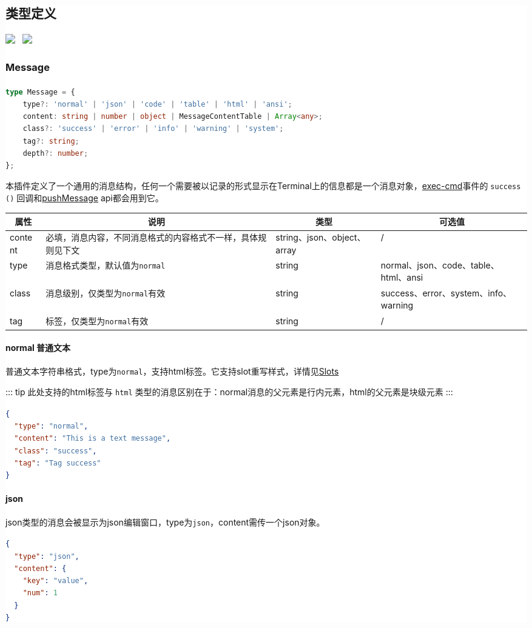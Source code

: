 ## 类型定义
<img src="https://shields.io/github/package-json/v/tzfun/vue-web-terminal/vue2" style="margin-right: 8px;">
<img src="https://shields.io/github/package-json/v/tzfun/vue-web-terminal/vue3" style="margin-right: 8px;">

### Message

```ts
type Message = {
    type?: 'normal' | 'json' | 'code' | 'table' | 'html' | 'ansi';
    content: string | number | object | MessageContentTable | Array<any>;
    class?: 'success' | 'error' | 'info' | 'warning' | 'system';
    tag?: string;
    depth?: number;
};
```

本插件定义了一个通用的消息结构，任何一个需要被以记录的形式显示在Terminal上的信息都是一个消息对象，[exec-cmd](./events#exec-cmd)事件的 `success()` 回调和[pushMessage](./api#pushmessage) api都会用到它。

| 属性      | 说明                             | 类型                       | 可选值                               |
|---------|--------------------------------|--------------------------|-----------------------------------|
| content | 必填，消息内容，不同消息格式的内容格式不一样，具体规则见下文 | string、json、object、array | /                                 |
| type    | 消息格式类型，默认值为`normal`            | string                   | normal、json、code、table、html、ansi  |
| class   | 消息级别，仅类型为`normal`有效            | string                   | success、error、system、info、warning |
| tag     | 标签，仅类型为`normal`有效              | string                   | /                                 |


#### normal 普通文本

普通文本字符串格式，type为`normal`，支持html标签。它支持slot重写样式，详情见[Slots](./slots)

::: tip
此处支持的html标签与 `html` 类型的消息区别在于：normal消息的父元素是行内元素，html的父元素是块级元素
:::

```json
{
  "type": "normal",
  "content": "This is a text message",
  "class": "success",
  "tag": "Tag success"
}
```

#### json
json类型的消息会被显示为json编辑窗口，type为`json`，content需传一个json对象。

```json
{
  "type": "json",
  "content": {
    "key": "value",
    "num": 1
  }
}
```
